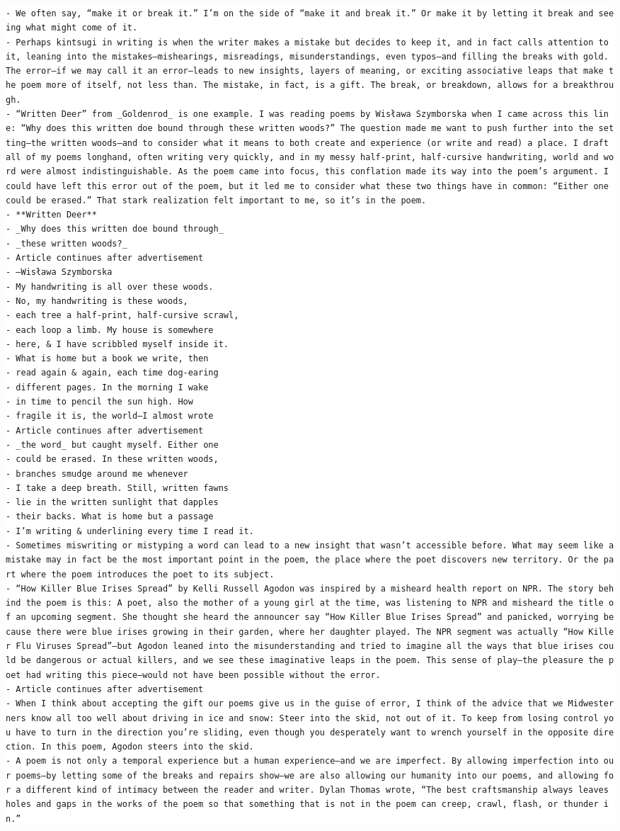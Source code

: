     - We often say, “make it or break it.” I’m on the side of “make it and break it.” Or make it by letting it break and seeing what might come of it.
    - Perhaps kintsugi in writing is when the writer makes a mistake but decides to keep it, and in fact calls attention to it, leaning into the mistakes—mishearings, misreadings, misunderstandings, even typos—and filling the breaks with gold. The error—if we may call it an error—leads to new insights, layers of meaning, or exciting associative leaps that make the poem more of itself, not less than. The mistake, in fact, is a gift. The break, or breakdown, allows for a breakthrough.
    - “Written Deer” from _Goldenrod_ is one example. I was reading poems by Wisława Szymborska when I came across this line: “Why does this written doe bound through these written woods?” The question made me want to push further into the setting—the written woods—and to consider what it means to both create and experience (or write and read) a place. I draft all of my poems longhand, often writing very quickly, and in my messy half-print, half-cursive handwriting, world and word were almost indistinguishable. As the poem came into focus, this conflation made its way into the poem’s argument. I could have left this error out of the poem, but it led me to consider what these two things have in common: “Either one could be erased.” That stark realization felt important to me, so it’s in the poem.
    - **Written Deer**
    - _Why does this written doe bound through_
    - _these written woods?_
    - Article continues after advertisement
    - —Wisława Szymborska
    - My handwriting is all over these woods.
    - No, my handwriting is these woods,
    - each tree a half-print, half-cursive scrawl,
    - each loop a limb. My house is somewhere
    - here, & I have scribbled myself inside it.
    - What is home but a book we write, then
    - read again & again, each time dog-earing
    - different pages. In the morning I wake
    - in time to pencil the sun high. How
    - fragile it is, the world—I almost wrote
    - Article continues after advertisement
    - _the word_ but caught myself. Either one
    - could be erased. In these written woods,
    - branches smudge around me whenever
    - I take a deep breath. Still, written fawns
    - lie in the written sunlight that dapples
    - their backs. What is home but a passage
    - I’m writing & underlining every time I read it.
    - Sometimes miswriting or mistyping a word can lead to a new insight that wasn’t accessible before. What may seem like a mistake may in fact be the most important point in the poem, the place where the poet discovers new territory. Or the part where the poem introduces the poet to its subject.
    - “How Killer Blue Irises Spread” by Kelli Russell Agodon was inspired by a misheard health report on NPR. The story behind the poem is this: A poet, also the mother of a young girl at the time, was listening to NPR and misheard the title of an upcoming segment. She thought she heard the announcer say “How Killer Blue Irises Spread” and panicked, worrying because there were blue irises growing in their garden, where her daughter played. The NPR segment was actually “How Killer Flu Viruses Spread”—but Agodon leaned into the misunderstanding and tried to imagine all the ways that blue irises could be dangerous or actual killers, and we see these imaginative leaps in the poem. This sense of play—the pleasure the poet had writing this piece—would not have been possible without the error.
    - Article continues after advertisement
    - When I think about accepting the gift our poems give us in the guise of error, I think of the advice that we Midwesterners know all too well about driving in ice and snow: Steer into the skid, not out of it. To keep from losing control you have to turn in the direction you’re sliding, even though you desperately want to wrench yourself in the opposite direction. In this poem, Agodon steers into the skid.
    - A poem is not only a temporal experience but a human experience—and we are imperfect. By allowing imperfection into our poems—by letting some of the breaks and repairs show—we are also allowing our humanity into our poems, and allowing for a different kind of intimacy between the reader and writer. Dylan Thomas wrote, “The best craftsmanship always leaves holes and gaps in the works of the poem so that something that is not in the poem can creep, crawl, flash, or thunder in.”